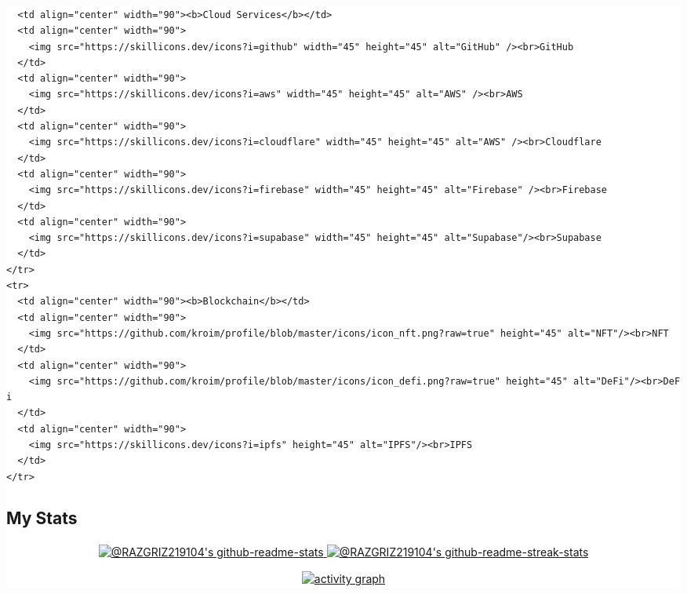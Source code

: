       <td align="center" width="90"><b>Cloud Services</b></td>
      <td align="center" width="90">
        <img src="https://skillicons.dev/icons?i=github" width="45" height="45" alt="GitHub" /><br>GitHub
      </td>
      <td align="center" width="90">
        <img src="https://skillicons.dev/icons?i=aws" width="45" height="45" alt="AWS" /><br>AWS
      </td>
      <td align="center" width="90">
        <img src="https://skillicons.dev/icons?i=cloudflare" width="45" height="45" alt="AWS" /><br>Cloudflare
      </td>
      <td align="center" width="90">
        <img src="https://skillicons.dev/icons?i=firebase" width="45" height="45" alt="Firebase" /><br>Firebase
      </td>
      <td align="center" width="90">
        <img src="https://skillicons.dev/icons?i=supabase" width="45" height="45" alt="Supabase"/><br>Supabase
      </td>
    </tr>
    <tr>
      <td align="center" width="90"><b>Blockchain</b></td>
      <td align="center" width="90">
        <img src="https://github.com/kroim/profile/blob/master/icons/icon_nft.png?raw=true" height="45" alt="NFT"/><br>NFT
      </td>
      <td align="center" width="90">
        <img src="https://github.com/kroim/profile/blob/master/icons/icon_defi.png?raw=true" height="45" alt="DeFi"/><br>DeFi
      </td>
      <td align="center" width="90">
        <img src="https://skillicons.dev/icons?i=ipfs" height="45" alt="IPFS"/><br>IPFS
      </td>
    </tr>
  </table>

## My Stats

  <p align="center">
    <a href="https://github.com/RAZGRIZ219104?tab=repositories">
      <img src="https://github-readme-stats-one-bice.vercel.app/api?username=RAZGRIZ219104&theme=gotham&show_icons=true&count_private=true&hide_border=true&role=OWNER,ORGANIZATION_MEMBER,COLLABORATOR"  width="48%" alt="@RAZGRIZ219104's github-readme-stats"/>
    </a>
    <a href="https://github.com/RAZGRIZ219104?tab=stars">
      <img src="https://github-readme-streak-stats.herokuapp.com?user=RAZGRIZ219104&theme=gotham&hide_border=true&date_format=M%20j%5B%2C%20Y%5D"  width="48%" alt="@RAZGRIZ219104's github-readme-streak-stats"/>
    </a>
  </p>

  
  <p align="center">
      <a href="https://wakatime.com/@RAZGRIZ219104">
          <img src="https://github-readme-activity-graph.vercel.app/graph?username=RAZGRIZ219104&theme=react-dark&hide_border=true&hide_title=false&area=true&custom_title=Total%20contribution%20graph%20in%20all%20repo" width="95%" alt="activity graph">
      </a>
  </p>
